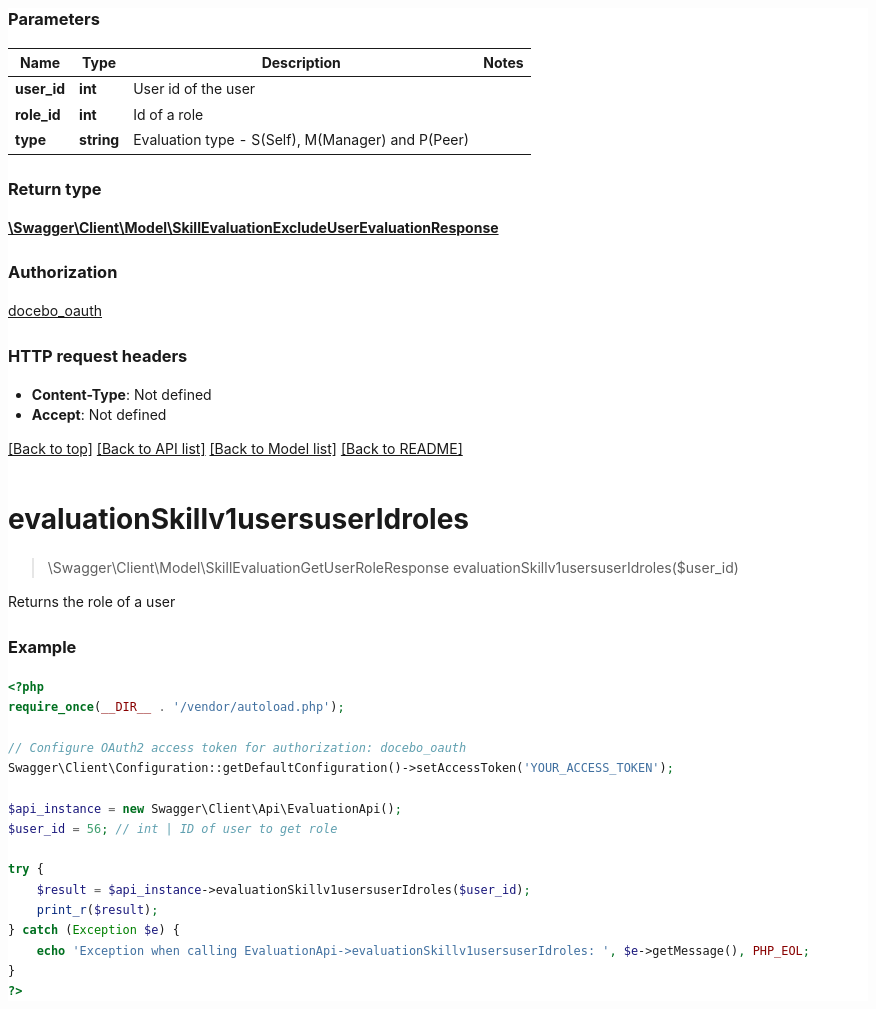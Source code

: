 ### Parameters

Name | Type | Description  | Notes
------------- | ------------- | ------------- | -------------
 **user_id** | **int**| User id of the user |
 **role_id** | **int**| Id of a role |
 **type** | **string**| Evaluation type - S(Self), M(Manager) and P(Peer) |

### Return type

[**\Swagger\Client\Model\SkillEvaluationExcludeUserEvaluationResponse**](../Model/SkillEvaluationExcludeUserEvaluationResponse.md)

### Authorization

[docebo_oauth](../../README.md#docebo_oauth)

### HTTP request headers

 - **Content-Type**: Not defined
 - **Accept**: Not defined

[[Back to top]](#) [[Back to API list]](../../README.md#documentation-for-api-endpoints) [[Back to Model list]](../../README.md#documentation-for-models) [[Back to README]](../../README.md)

# **evaluationSkillv1usersuserIdroles**
> \Swagger\Client\Model\SkillEvaluationGetUserRoleResponse evaluationSkillv1usersuserIdroles($user_id)

Returns the role of a user



### Example
```php
<?php
require_once(__DIR__ . '/vendor/autoload.php');

// Configure OAuth2 access token for authorization: docebo_oauth
Swagger\Client\Configuration::getDefaultConfiguration()->setAccessToken('YOUR_ACCESS_TOKEN');

$api_instance = new Swagger\Client\Api\EvaluationApi();
$user_id = 56; // int | ID of user to get role

try {
    $result = $api_instance->evaluationSkillv1usersuserIdroles($user_id);
    print_r($result);
} catch (Exception $e) {
    echo 'Exception when calling EvaluationApi->evaluationSkillv1usersuserIdroles: ', $e->getMessage(), PHP_EOL;
}
?>
```
